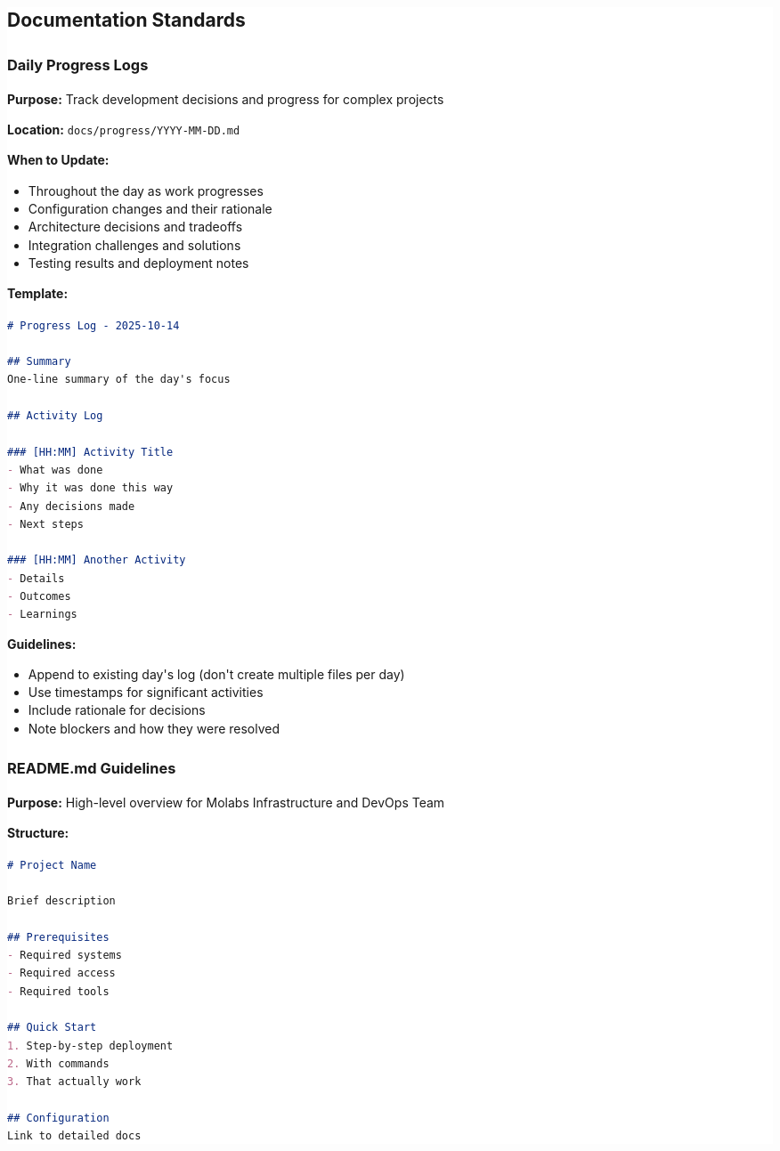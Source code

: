 
## Documentation Standards

### Daily Progress Logs

**Purpose:** Track development decisions and progress for complex projects

**Location:** `docs/progress/YYYY-MM-DD.md`

**When to Update:**
- Throughout the day as work progresses
- Configuration changes and their rationale
- Architecture decisions and tradeoffs
- Integration challenges and solutions
- Testing results and deployment notes

**Template:**
```markdown
# Progress Log - 2025-10-14

## Summary
One-line summary of the day's focus

## Activity Log

### [HH:MM] Activity Title
- What was done
- Why it was done this way
- Any decisions made
- Next steps

### [HH:MM] Another Activity
- Details
- Outcomes
- Learnings
```

**Guidelines:**
- Append to existing day's log (don't create multiple files per day)
- Use timestamps for significant activities
- Include rationale for decisions
- Note blockers and how they were resolved

### README.md Guidelines

**Purpose:** High-level overview for Molabs Infrastructure and DevOps Team

**Structure:**
```markdown
# Project Name

Brief description

## Prerequisites
- Required systems
- Required access
- Required tools

## Quick Start
1. Step-by-step deployment
2. With commands
3. That actually work

## Configuration
Link to detailed docs

```